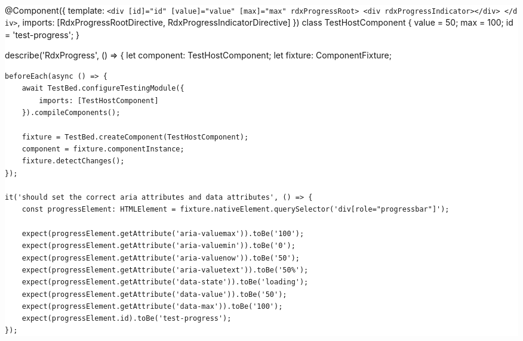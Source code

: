 @Component({
    template: `
        <div [id]="id" [value]="value" [max]="max" rdxProgressRoot>
            <div rdxProgressIndicator></div>
        </div>
    `,
    imports: [RdxProgressRootDirective, RdxProgressIndicatorDirective]
})
class TestHostComponent {
    value = 50;
    max = 100;
    id = 'test-progress';
}

describe('RdxProgress', () => {
    let component: TestHostComponent;
    let fixture: ComponentFixture<TestHostComponent>;

    beforeEach(async () => {
        await TestBed.configureTestingModule({
            imports: [TestHostComponent]
        }).compileComponents();

        fixture = TestBed.createComponent(TestHostComponent);
        component = fixture.componentInstance;
        fixture.detectChanges();
    });

    it('should set the correct aria attributes and data attributes', () => {
        const progressElement: HTMLElement = fixture.nativeElement.querySelector('div[role="progressbar"]');

        expect(progressElement.getAttribute('aria-valuemax')).toBe('100');
        expect(progressElement.getAttribute('aria-valuemin')).toBe('0');
        expect(progressElement.getAttribute('aria-valuenow')).toBe('50');
        expect(progressElement.getAttribute('aria-valuetext')).toBe('50%');
        expect(progressElement.getAttribute('data-state')).toBe('loading');
        expect(progressElement.getAttribute('data-value')).toBe('50');
        expect(progressElement.getAttribute('data-max')).toBe('100');
        expect(progressElement.id).toBe('test-progress');
    });

